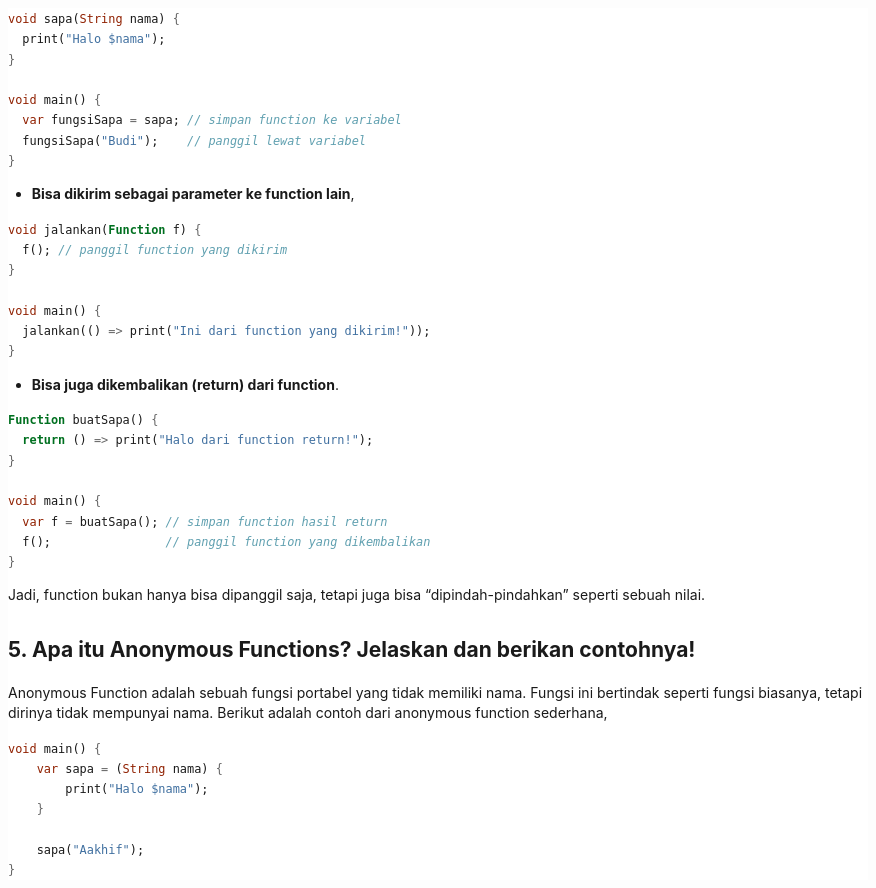 ```dart
void sapa(String nama) {
  print("Halo $nama");
}

void main() {
  var fungsiSapa = sapa; // simpan function ke variabel
  fungsiSapa("Budi");    // panggil lewat variabel
}
```

- __Bisa dikirim sebagai parameter ke function lain__,

```dart
void jalankan(Function f) {
  f(); // panggil function yang dikirim
}

void main() {
  jalankan(() => print("Ini dari function yang dikirim!"));
}
```

- __Bisa juga dikembalikan (return) dari function__.

```dart
Function buatSapa() {
  return () => print("Halo dari function return!");
}

void main() {
  var f = buatSapa(); // simpan function hasil return
  f();                // panggil function yang dikembalikan
}
```

Jadi, function bukan hanya bisa dipanggil saja, tetapi juga bisa “dipindah-pindahkan” seperti sebuah nilai.

## 5. Apa itu Anonymous Functions? Jelaskan dan berikan contohnya!

Anonymous Function adalah sebuah fungsi portabel yang tidak memiliki nama. Fungsi ini bertindak seperti fungsi biasanya, tetapi dirinya tidak mempunyai nama. Berikut adalah contoh dari anonymous function sederhana, 

```dart
void main() {
    var sapa = (String nama) {
        print("Halo $nama");
    }

    sapa("Aakhif");
}
```

